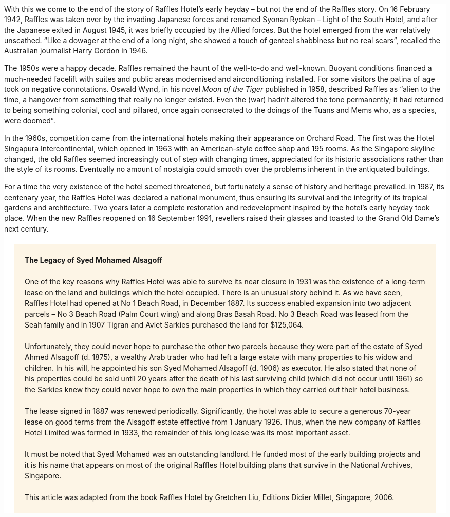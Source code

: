 With this we come to the end of the story of Raffles Hotel’s early heyday – but not the end of the Raffles story. On 16 February 1942, Raffles was taken over by the invading Japanese forces and renamed Syonan Ryokan – Light of the South Hotel, and after the Japanese exited in August 1945, it was briefly occupied by the Allied forces. But the hotel emerged from the war relatively unscathed. “Like a dowager at the end of a long night, she showed a touch of genteel shabbiness but no real scars”, recalled the Australian journalist Harry Gordon in 1946.

The 1950s were a happy decade. Raffles remained the haunt of the well-to-do and well-known. Buoyant conditions financed a much-needed facelift with suites and public areas modernised and airconditioning installed. For some visitors the patina of age took on negative connotations. Oswald Wynd, in his novel <i>Moon of the Tiger</i> published in 1958, described Raffles as “alien to the time, a hangover from something that really no longer existed. Even the (war) hadn’t altered the tone permanently; it had returned to being something colonial, cool and pillared, once again consecrated to the doings of the Tuans and Mems who, as a species, were doomed”.

In the 1960s, competition came from the international hotels making their appearance on Orchard Road. The first was the Hotel Singapura Intercontinental, which opened in 1963 with an American-style coffee shop and 195 rooms. As the Singapore skyline changed, the old Raffles seemed increasingly out of step with changing times, appreciated for its historic associations rather than the style of its rooms. Eventually no amount of nostalgia could smooth over the problems inherent in the antiquated buildings. 

For a time the very existence of the hotel seemed threatened, but fortunately a sense of history and heritage prevailed. In 1987, its centenary year, the Raffles Hotel was declared a national monument, thus ensuring its survival and the integrity of its tropical gardens and architecture. Two years later a complete restoration and redevelopment inspired by the hotel’s early heyday took place. When the new Raffles reopened on 16 September 1991, revellers raised their glasses and toasted to the Grand Old Dame’s next century.


<span style="background-colour: #fff6ba; padding: 20px; margin: 20px; background:#FDF5E6; display:block; font-size:1rem; line-height:1.5rem;"> 
<b>The Legacy of Syed Mohamed Alsagoff</b>
<br><br>
One of the key reasons why Raffles Hotel was able to survive its near closure in 1931 was the existence of a long-term lease on the land and buildings which the hotel occupied. There is an unusual story behind it. As we have seen, Raffles Hotel had opened at No 1 Beach Road, in December 1887. Its success enabled expansion into two adjacent parcels – No 3 Beach Road (Palm Court wing) and along Bras Basah Road. No 3 Beach Road was leased from the Seah family and in 1907 Tigran and Aviet Sarkies purchased the land for $125,064. 
<br><br>
Unfortunately, they could never hope to purchase the other two parcels because they were part of the estate of Syed Ahmed Alsagoff (d. 1875), a wealthy Arab trader who had left a large estate with many properties to his widow and children. In his will, he appointed his son Syed Mohamed Alsagoff (d. 1906) as executor. He also stated that none of his properties could be sold until 20 years after the death of his last surviving child (which did not occur until 1961) so the Sarkies knew they could never hope to own the main properties in which they carried out their hotel business.
<br><br>
The lease signed in 1887 was renewed periodically. Significantly, the hotel was able to secure a generous 70-year lease on good terms from the Alsagoff estate effective from 1 January 1926. Thus, when the new company of Raffles Hotel Limited was formed in 1933, the remainder of this long lease was its most important asset. 
<br><br>
It must be noted that Syed Mohamed was an outstanding landlord. He funded most of the early building projects and it is his name that appears on most of the original Raffles Hotel building plans that survive in the National Archives, Singapore.
<br><br>
This article was adapted from the book Raffles Hotel by Gretchen Liu, Editions Didier Millet, Singapore, 2006.</span>
